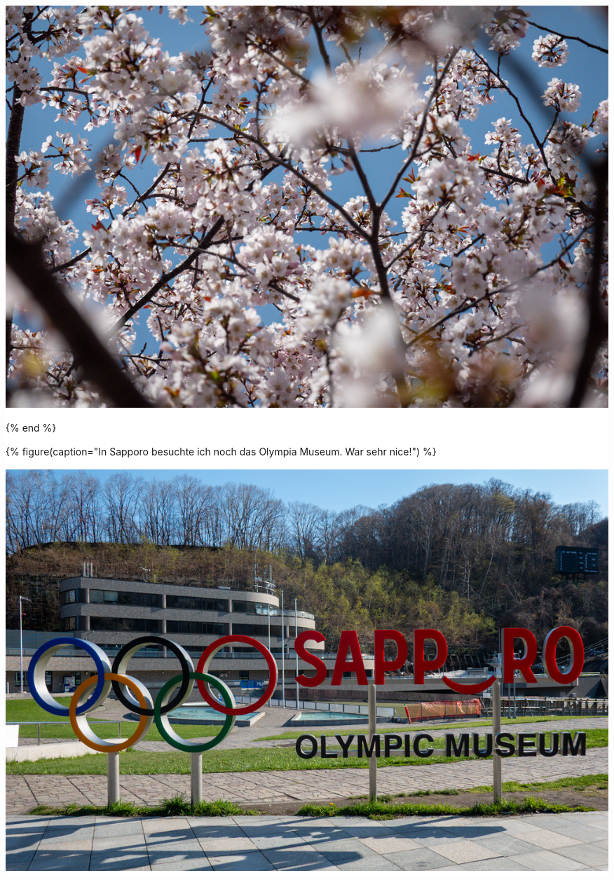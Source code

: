 ![](japan2025_seg3-29.jpg)

{% end %}

{% figure(caption="In Sapporo besuchte ich noch das Olympia Museum. War sehr nice!") %}

![](japan2025_seg3-11.jpg)